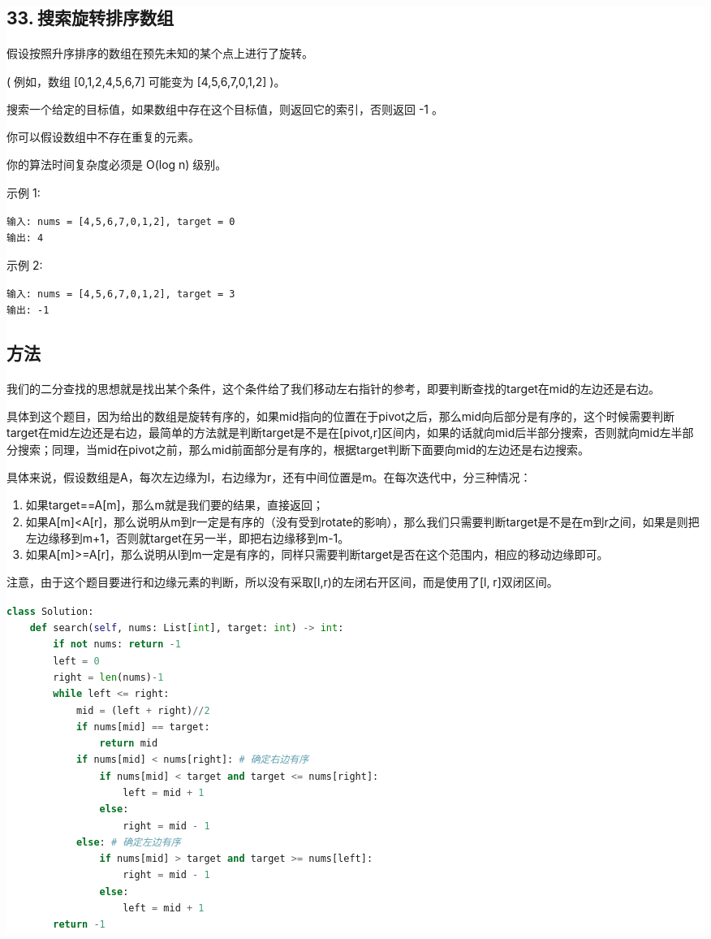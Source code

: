 ## 33. 搜索旋转排序数组 
假设按照升序排序的数组在预先未知的某个点上进行了旋转。

( 例如，数组 [0,1,2,4,5,6,7] 可能变为 [4,5,6,7,0,1,2] )。

搜索一个给定的目标值，如果数组中存在这个目标值，则返回它的索引，否则返回 -1 。

你可以假设数组中不存在重复的元素。

你的算法时间复杂度必须是 O(log n) 级别。

示例 1:
```
输入: nums = [4,5,6,7,0,1,2], target = 0
输出: 4
```
示例 2:
```
输入: nums = [4,5,6,7,0,1,2], target = 3
输出: -1
```

## 方法
我们的二分查找的思想就是找出某个条件，这个条件给了我们移动左右指针的参考，即要判断查找的target在mid的左边还是右边。

具体到这个题目，因为给出的数组是旋转有序的，如果mid指向的位置在于pivot之后，那么mid向后部分是有序的，这个时候需要判断target在mid左边还是右边，最简单的方法就是判断target是不是在[pivot,r]区间内，如果的话就向mid后半部分搜索，否则就向mid左半部分搜索；同理，当mid在pivot之前，那么mid前面部分是有序的，根据target判断下面要向mid的左边还是右边搜索。

具体来说，假设数组是A，每次左边缘为l，右边缘为r，还有中间位置是m。在每次迭代中，分三种情况：

1.   如果target==A[m]，那么m就是我们要的结果，直接返回；
2.   如果A[m]<A[r]，那么说明从m到r一定是有序的（没有受到rotate的影响），那么我们只需要判断target是不是在m到r之间，如果是则把左边缘移到m+1，否则就target在另一半，即把右边缘移到m-1。
3.   如果A[m]>=A[r]，那么说明从l到m一定是有序的，同样只需要判断target是否在这个范围内，相应的移动边缘即可。

注意，由于这个题目要进行和边缘元素的判断，所以没有采取[l,r)的左闭右开区间，而是使用了[l, r]双闭区间。

```python
class Solution:
    def search(self, nums: List[int], target: int) -> int:
        if not nums: return -1
        left = 0
        right = len(nums)-1
        while left <= right:
            mid = (left + right)//2
            if nums[mid] == target:
                return mid
            if nums[mid] < nums[right]: # 确定右边有序
                if nums[mid] < target and target <= nums[right]:
                    left = mid + 1
                else:
                    right = mid - 1
            else: # 确定左边有序
                if nums[mid] > target and target >= nums[left]:
                    right = mid - 1
                else:
                    left = mid + 1
        return -1
```
